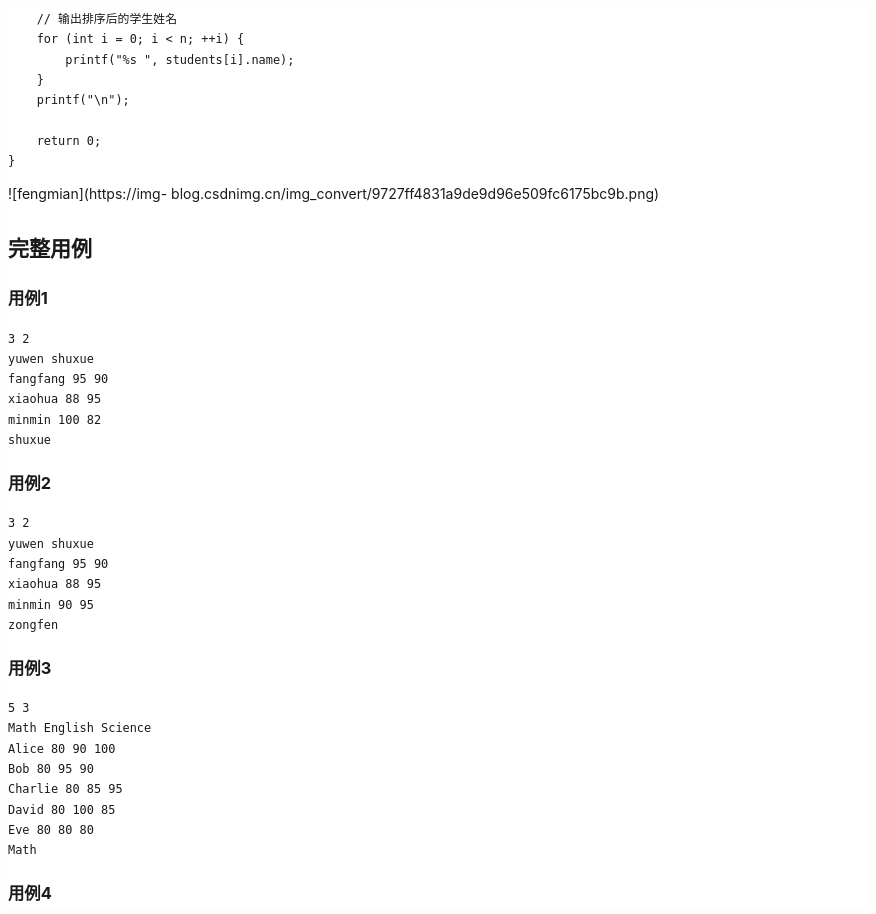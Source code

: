         // 输出排序后的学生姓名
        for (int i = 0; i < n; ++i) {
            printf("%s ", students[i].name);
        }
        printf("\n");
    
        return 0;
    }
    
    

![fengmian](https://img-
blog.csdnimg.cn/img_convert/9727ff4831a9de9d96e509fc6175bc9b.png)

## 完整用例

### 用例1

    
    
    3 2
    yuwen shuxue
    fangfang 95 90
    xiaohua 88 95
    minmin 100 82
    shuxue
    

### 用例2

    
    
    3 2
    yuwen shuxue
    fangfang 95 90
    xiaohua 88 95
    minmin 90 95
    zongfen
    

### 用例3

    
    
    5 3
    Math English Science
    Alice 80 90 100
    Bob 80 95 90
    Charlie 80 85 95
    David 80 100 85
    Eve 80 80 80
    Math
    

### 用例4
